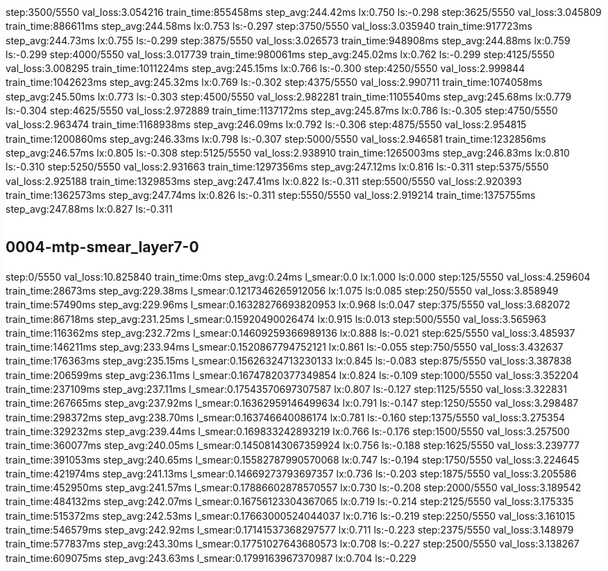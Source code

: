 step:3500/5550 val_loss:3.054216 train_time:855458ms step_avg:244.42ms lx:0.750 ls:-0.298
step:3625/5550 val_loss:3.045809 train_time:886611ms step_avg:244.58ms lx:0.753 ls:-0.297
step:3750/5550 val_loss:3.035940 train_time:917723ms step_avg:244.73ms lx:0.755 ls:-0.299
step:3875/5550 val_loss:3.026573 train_time:948908ms step_avg:244.88ms lx:0.759 ls:-0.299
step:4000/5550 val_loss:3.017739 train_time:980061ms step_avg:245.02ms lx:0.762 ls:-0.299
step:4125/5550 val_loss:3.008295 train_time:1011224ms step_avg:245.15ms lx:0.766 ls:-0.300
step:4250/5550 val_loss:2.999844 train_time:1042623ms step_avg:245.32ms lx:0.769 ls:-0.302
step:4375/5550 val_loss:2.990711 train_time:1074058ms step_avg:245.50ms lx:0.773 ls:-0.303
step:4500/5550 val_loss:2.982281 train_time:1105540ms step_avg:245.68ms lx:0.779 ls:-0.304
step:4625/5550 val_loss:2.972889 train_time:1137172ms step_avg:245.87ms lx:0.786 ls:-0.305
step:4750/5550 val_loss:2.963474 train_time:1168938ms step_avg:246.09ms lx:0.792 ls:-0.306
step:4875/5550 val_loss:2.954815 train_time:1200860ms step_avg:246.33ms lx:0.798 ls:-0.307
step:5000/5550 val_loss:2.946581 train_time:1232856ms step_avg:246.57ms lx:0.805 ls:-0.308
step:5125/5550 val_loss:2.938910 train_time:1265003ms step_avg:246.83ms lx:0.810 ls:-0.310
step:5250/5550 val_loss:2.931663 train_time:1297356ms step_avg:247.12ms lx:0.816 ls:-0.311
step:5375/5550 val_loss:2.925188 train_time:1329853ms step_avg:247.41ms lx:0.822 ls:-0.311
step:5500/5550 val_loss:2.920393 train_time:1362573ms step_avg:247.74ms lx:0.826 ls:-0.311
step:5550/5550 val_loss:2.919214 train_time:1375755ms step_avg:247.88ms lx:0.827 ls:-0.311

## 0004-mtp-smear_layer7-0

step:0/5550 val_loss:10.825840 train_time:0ms step_avg:0.24ms l_smear:0.0 lx:1.000 ls:0.000
step:125/5550 val_loss:4.259604 train_time:28673ms step_avg:229.38ms l_smear:0.1217346265912056 lx:1.075 ls:0.085
step:250/5550 val_loss:3.858949 train_time:57490ms step_avg:229.96ms l_smear:0.16328276693820953 lx:0.968 ls:0.047
step:375/5550 val_loss:3.682072 train_time:86718ms step_avg:231.25ms l_smear:0.15920490026474 lx:0.915 ls:0.013
step:500/5550 val_loss:3.565963 train_time:116362ms step_avg:232.72ms l_smear:0.14609259366989136 lx:0.888 ls:-0.021
step:625/5550 val_loss:3.485937 train_time:146211ms step_avg:233.94ms l_smear:0.1520867794752121 lx:0.861 ls:-0.055
step:750/5550 val_loss:3.432637 train_time:176363ms step_avg:235.15ms l_smear:0.15626324713230133 lx:0.845 ls:-0.083
step:875/5550 val_loss:3.387838 train_time:206599ms step_avg:236.11ms l_smear:0.16747820377349854 lx:0.824 ls:-0.109
step:1000/5550 val_loss:3.352204 train_time:237109ms step_avg:237.11ms l_smear:0.17543570697307587 lx:0.807 ls:-0.127
step:1125/5550 val_loss:3.322831 train_time:267665ms step_avg:237.92ms l_smear:0.16362959146499634 lx:0.791 ls:-0.147
step:1250/5550 val_loss:3.298487 train_time:298372ms step_avg:238.70ms l_smear:0.163746640086174 lx:0.781 ls:-0.160
step:1375/5550 val_loss:3.275354 train_time:329232ms step_avg:239.44ms l_smear:0.169833242893219 lx:0.766 ls:-0.176
step:1500/5550 val_loss:3.257500 train_time:360077ms step_avg:240.05ms l_smear:0.14508143067359924 lx:0.756 ls:-0.188
step:1625/5550 val_loss:3.239777 train_time:391053ms step_avg:240.65ms l_smear:0.15582787990570068 lx:0.747 ls:-0.194
step:1750/5550 val_loss:3.224645 train_time:421974ms step_avg:241.13ms l_smear:0.14669273793697357 lx:0.736 ls:-0.203
step:1875/5550 val_loss:3.205586 train_time:452950ms step_avg:241.57ms l_smear:0.17886602878570557 lx:0.730 ls:-0.208
step:2000/5550 val_loss:3.189542 train_time:484132ms step_avg:242.07ms l_smear:0.16756123304367065 lx:0.719 ls:-0.214
step:2125/5550 val_loss:3.175335 train_time:515372ms step_avg:242.53ms l_smear:0.17663000524044037 lx:0.716 ls:-0.219
step:2250/5550 val_loss:3.161015 train_time:546579ms step_avg:242.92ms l_smear:0.17141537368297577 lx:0.711 ls:-0.223
step:2375/5550 val_loss:3.148979 train_time:577837ms step_avg:243.30ms l_smear:0.17751027643680573 lx:0.708 ls:-0.227
step:2500/5550 val_loss:3.138267 train_time:609075ms step_avg:243.63ms l_smear:0.1799163967370987 lx:0.704 ls:-0.229